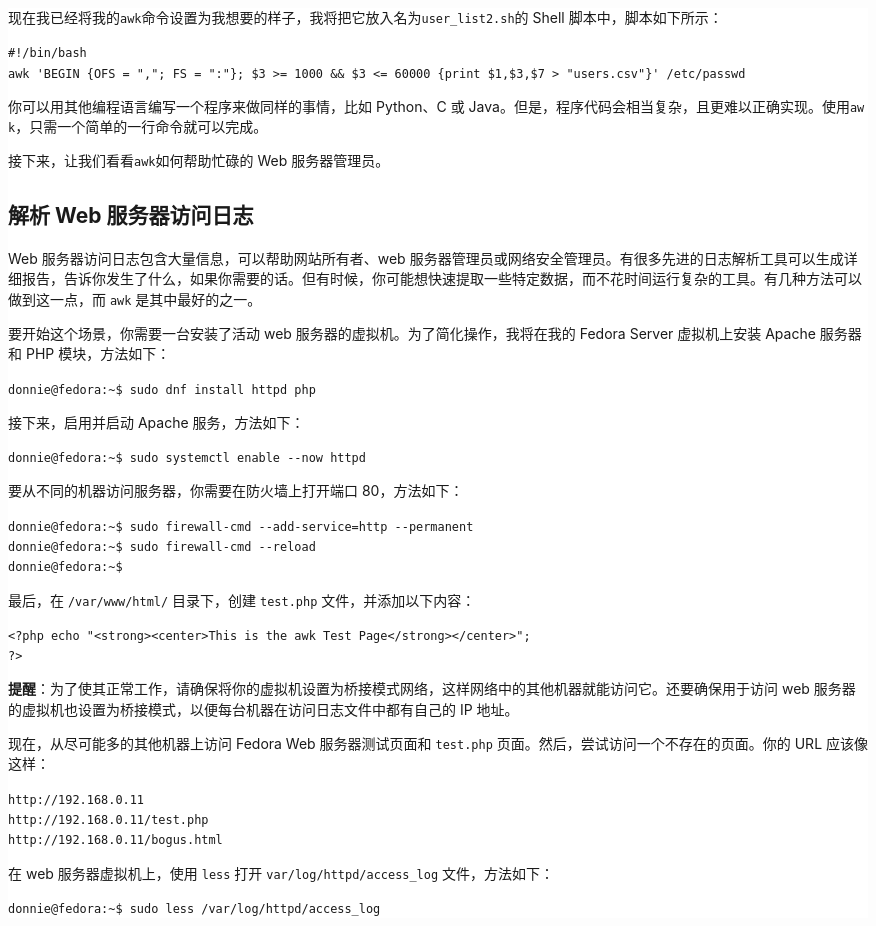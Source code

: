 现在我已经将我的`awk`命令设置为我想要的样子，我将把它放入名为`user_list2.sh`的 Shell 脚本中，脚本如下所示：

```
#!/bin/bash
awk 'BEGIN {OFS = ","; FS = ":"}; $3 >= 1000 && $3 <= 60000 {print $1,$3,$7 > "users.csv"}' /etc/passwd 
```

你可以用其他编程语言编写一个程序来做同样的事情，比如 Python、C 或 Java。但是，程序代码会相当复杂，且更难以正确实现。使用`awk`，只需一个简单的一行命令就可以完成。

接下来，让我们看看`awk`如何帮助忙碌的 Web 服务器管理员。

## 解析 Web 服务器访问日志

Web 服务器访问日志包含大量信息，可以帮助网站所有者、web 服务器管理员或网络安全管理员。有很多先进的日志解析工具可以生成详细报告，告诉你发生了什么，如果你需要的话。但有时候，你可能想快速提取一些特定数据，而不花时间运行复杂的工具。有几种方法可以做到这一点，而 `awk` 是其中最好的之一。

要开始这个场景，你需要一台安装了活动 web 服务器的虚拟机。为了简化操作，我将在我的 Fedora Server 虚拟机上安装 Apache 服务器和 PHP 模块，方法如下：

```
donnie@fedora:~$ sudo dnf install httpd php 
```

接下来，启用并启动 Apache 服务，方法如下：

```
donnie@fedora:~$ sudo systemctl enable --now httpd 
```

要从不同的机器访问服务器，你需要在防火墙上打开端口 80，方法如下：

```
donnie@fedora:~$ sudo firewall-cmd --add-service=http --permanent
donnie@fedora:~$ sudo firewall-cmd --reload
donnie@fedora:~$ 
```

最后，在 `/var/www/html/` 目录下，创建 `test.php` 文件，并添加以下内容：

```
<?php echo "<strong><center>This is the awk Test Page</strong></center>";
?> 
```

**提醒**：为了使其正常工作，请确保将你的虚拟机设置为桥接模式网络，这样网络中的其他机器就能访问它。还要确保用于访问 web 服务器的虚拟机也设置为桥接模式，以便每台机器在访问日志文件中都有自己的 IP 地址。

现在，从尽可能多的其他机器上访问 Fedora Web 服务器测试页面和 `test.php` 页面。然后，尝试访问一个不存在的页面。你的 URL 应该像这样：

```
http://192.168.0.11
http://192.168.0.11/test.php
http://192.168.0.11/bogus.html 
```

在 web 服务器虚拟机上，使用 `less` 打开 `var/log/httpd/access_log` 文件，方法如下：

```
donnie@fedora:~$ sudo less /var/log/httpd/access_log 
```
